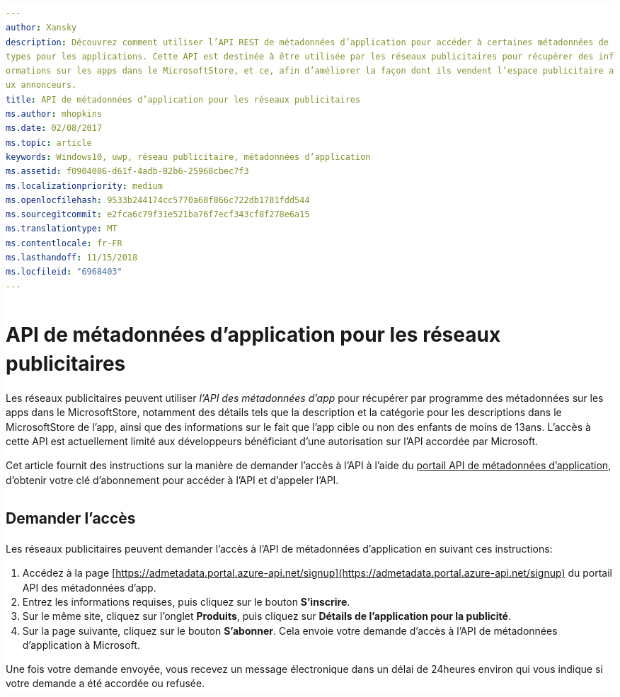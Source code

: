 ```yaml
---
author: Xansky
description: Découvrez comment utiliser l’API REST de métadonnées d’application pour accéder à certaines métadonnées de types pour les applications. Cette API est destinée à être utilisée par les réseaux publicitaires pour récupérer des informations sur les apps dans le MicrosoftStore, et ce, afin d’améliorer la façon dont ils vendent l’espace publicitaire aux annonceurs.
title: API de métadonnées d’application pour les réseaux publicitaires
ms.author: mhopkins
ms.date: 02/08/2017
ms.topic: article
keywords: Windows10, uwp, réseau publicitaire, métadonnées d’application
ms.assetid: f0904086-d61f-4adb-82b6-25968cbec7f3
ms.localizationpriority: medium
ms.openlocfilehash: 9533b244174cc5770a68f866c722db1781fdd544
ms.sourcegitcommit: e2fca6c79f31e521ba76f7ecf343cf8f278e6a15
ms.translationtype: MT
ms.contentlocale: fr-FR
ms.lasthandoff: 11/15/2018
ms.locfileid: "6968403"
---
```

# <a name="app-metadata-api-for-advertising-networks"></a>API de métadonnées d’application pour les réseaux publicitaires

Les réseaux publicitaires peuvent utiliser *l’API des métadonnées d’app* pour récupérer par programme des métadonnées sur les apps dans le MicrosoftStore, notamment des détails tels que la description et la catégorie pour les descriptions dans le MicrosoftStore de l’app, ainsi que des informations sur le fait que l’app cible ou non des enfants de moins de 13ans. L’accès à cette API est actuellement limité aux développeurs bénéficiant d’une autorisation sur l’API accordée par Microsoft.

Cet article fournit des instructions sur la manière de demander l’accès à l’API à l’aide du [portail API de métadonnées d’application](https://admetadata.portal.azure-api.net/), d’obtenir votre clé d’abonnement pour accéder à l’API et d’appeler l’API.

## <a name="request-access"></a>Demander l’accès

Les réseaux publicitaires peuvent demander l’accès à l’API de métadonnées d’application en suivant ces instructions:

1. Accédez à la page [https://admetadata.portal.azure-api.net/signup](https://admetadata.portal.azure-api.net/signup) du portail API des métadonnées d’app.
2. Entrez les informations requises, puis cliquez sur le bouton **S’inscrire**.
3. Sur le même site, cliquez sur l’onglet **Produits**, puis cliquez sur **Détails de l’application pour la publicité**.
4. Sur la page suivante, cliquez sur le bouton **S’abonner**. Cela envoie votre demande d’accès à l’API de métadonnées d’application à Microsoft.

Une fois votre demande envoyée, vous recevez un message électronique dans un délai de 24heures environ qui vous indique si votre demande a été accordée ou refusée.
